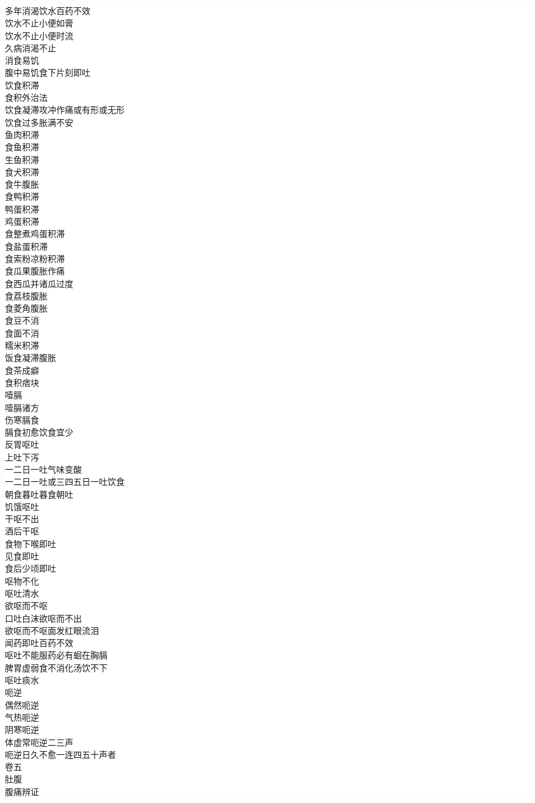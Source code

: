 多年消渴饮水百药不效  
饮水不止小便如膏  
饮水不止小便时流  
久病消渴不止  
消食易饥  
腹中易饥食下片刻即吐  
饮食积滞  
食积外治法  
饮食凝滞攻冲作痛或有形或无形  
饮食过多胀满不安  
鱼肉积滞  
食鱼积滞  
生鱼积滞  
食犬积滞  
食牛腹胀  
食鸭积滞  
鸭蛋积滞  
鸡蛋积滞  
食整煮鸡蛋积滞  
食盐蛋积滞  
食索粉凉粉积滞  
食瓜果腹胀作痛  
食西瓜并诸瓜过度  
食荔枝腹胀  
食菱角腹胀  
食豆不消  
食面不消  
糯米积滞  
饭食凝滞腹胀  
食茶成癖  
食积痞块  
噎膈  
噎膈诸方  
伤寒膈食  
膈食初愈饮食宜少  
反胃呕吐  
上吐下泻  
一二日一吐气味变酸  
一二日一吐或三四五日一吐饮食  
朝食暮吐暮食朝吐  
饥饿呕吐  
干呕不出  
酒后干呕  
食物下喉即吐  
见食即吐  
食后少顷即吐  
呕物不化  
呕吐清水  
欲呕而不呕  
口吐白沫欲呕而不出  
欲呕而不呕面发红眼流泪  
闻药即吐百药不效  
呕吐不能服药必有蛔在胸膈  
脾胃虚弱食不消化汤饮不下  
呕吐痰水  
呃逆  
偶然呃逆  
气热呃逆  
阴寒呃逆  
体虚常呃逆二三声  
呃逆日久不愈一连四五十声者  
卷五  
肚腹  
腹痛辨证  